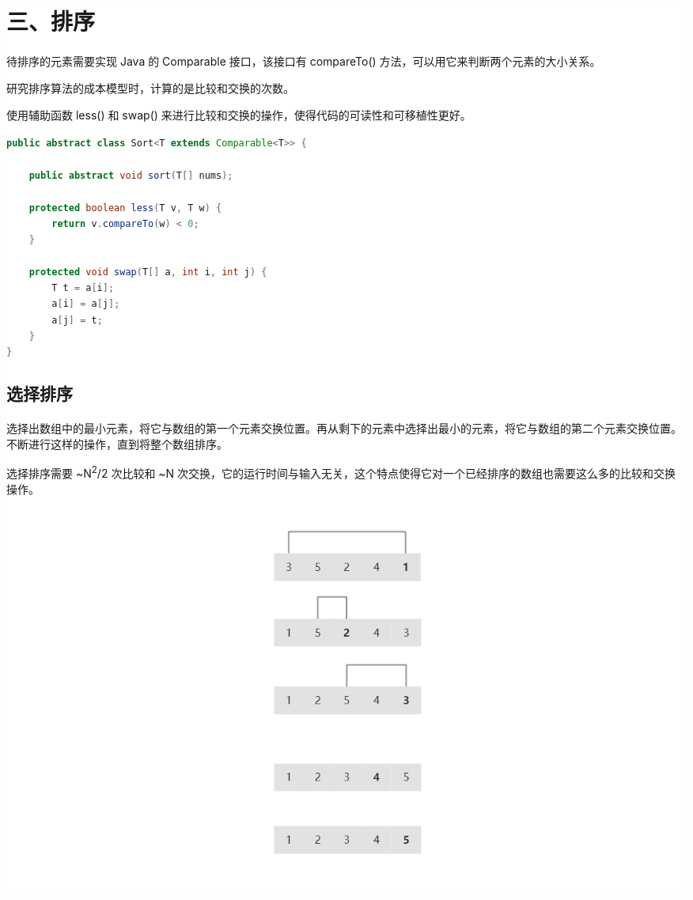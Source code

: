 # 三、排序

待排序的元素需要实现 Java 的 Comparable 接口，该接口有 compareTo() 方法，可以用它来判断两个元素的大小关系。

研究排序算法的成本模型时，计算的是比较和交换的次数。

使用辅助函数 less() 和 swap() 来进行比较和交换的操作，使得代码的可读性和可移植性更好。

```java
public abstract class Sort<T extends Comparable<T>> {

    public abstract void sort(T[] nums);

    protected boolean less(T v, T w) {
        return v.compareTo(w) < 0;
    }

    protected void swap(T[] a, int i, int j) {
        T t = a[i];
        a[i] = a[j];
        a[j] = t;
    }
}
```

## 选择排序

选择出数组中的最小元素，将它与数组的第一个元素交换位置。再从剩下的元素中选择出最小的元素，将它与数组的第二个元素交换位置。不断进行这样的操作，直到将整个数组排序。

选择排序需要 \~N<sup>2</sup>/2 次比较和 \~N 次交换，它的运行时间与输入无关，这个特点使得它对一个已经排序的数组也需要这么多的比较和交换操作。

<div align="center"> <img src="../pics//37e79a32-95a9-4503-bdb1-159527e628b8.png" width="250"/> </div><br>
